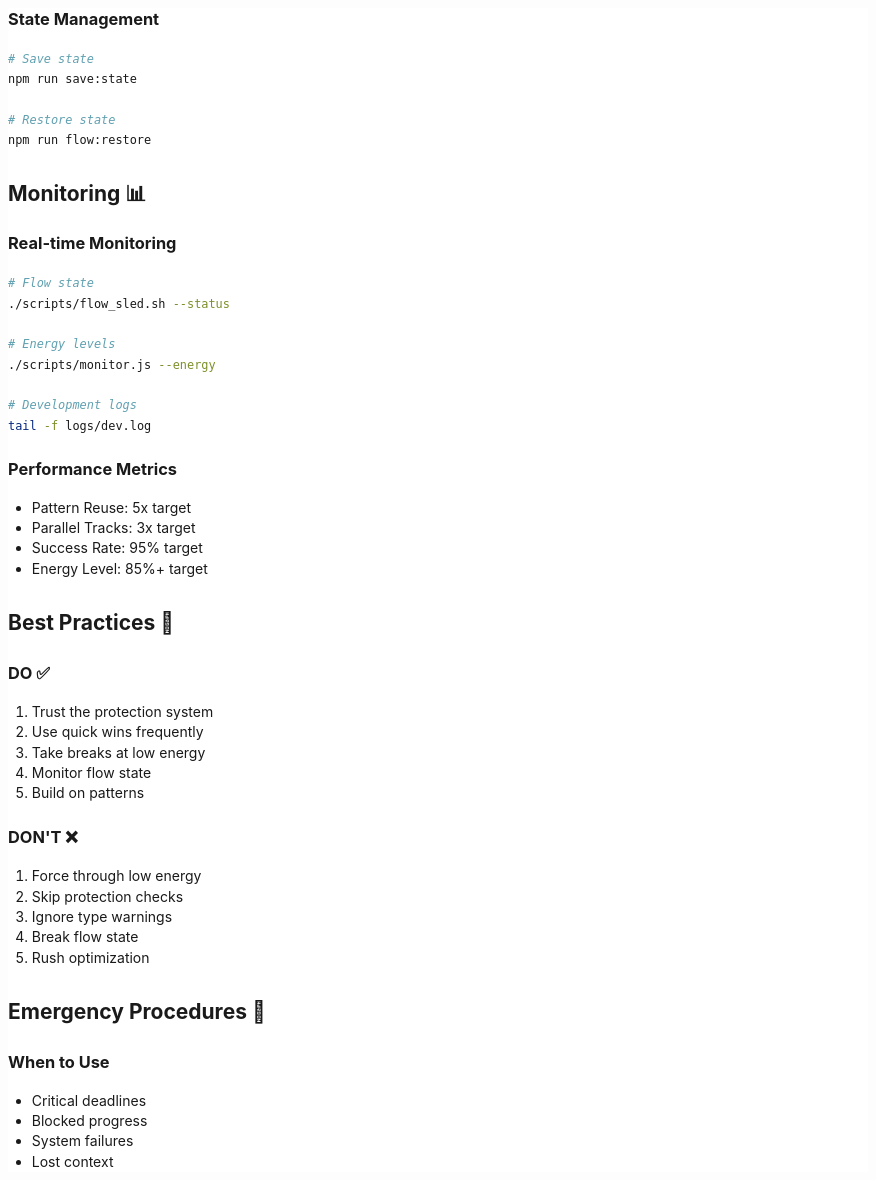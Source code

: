 ### State Management
```bash
# Save state
npm run save:state

# Restore state
npm run flow:restore
```

## Monitoring 📊

### Real-time Monitoring
```bash
# Flow state
./scripts/flow_sled.sh --status

# Energy levels
./scripts/monitor.js --energy

# Development logs
tail -f logs/dev.log
```

### Performance Metrics
- Pattern Reuse: 5x target
- Parallel Tracks: 3x target
- Success Rate: 95% target
- Energy Level: 85%+ target

## Best Practices 💫

### DO ✅
1. Trust the protection system
2. Use quick wins frequently
3. Take breaks at low energy
4. Monitor flow state
5. Build on patterns

### DON'T ❌
1. Force through low energy
2. Skip protection checks
3. Ignore type warnings
4. Break flow state
5. Rush optimization

## Emergency Procedures 🚨

### When to Use
- Critical deadlines
- Blocked progress
- System failures
- Lost context
